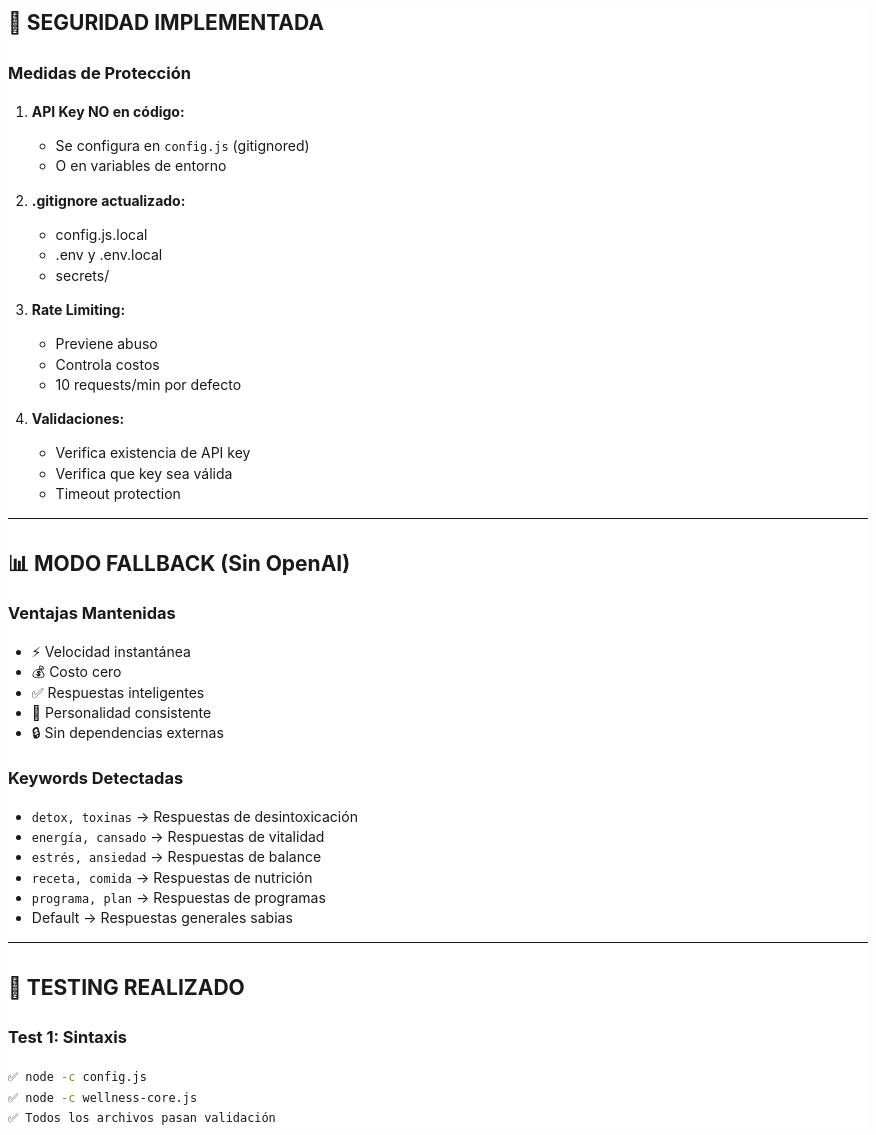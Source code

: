 ## 🔐 SEGURIDAD IMPLEMENTADA

### Medidas de Protección

1. **API Key NO en código:**
   - Se configura en `config.js` (gitignored)
   - O en variables de entorno

2. **.gitignore actualizado:**
   - config.js.local
   - .env y .env.local
   - secrets/

3. **Rate Limiting:**
   - Previene abuso
   - Controla costos
   - 10 requests/min por defecto

4. **Validaciones:**
   - Verifica existencia de API key
   - Verifica que key sea válida
   - Timeout protection

---

## 📊 MODO FALLBACK (Sin OpenAI)

### Ventajas Mantenidas
- ⚡ Velocidad instantánea
- 💰 Costo cero
- ✅ Respuestas inteligentes
- 🎯 Personalidad consistente
- 🔒 Sin dependencias externas

### Keywords Detectadas
- `detox, toxinas` → Respuestas de desintoxicación
- `energía, cansado` → Respuestas de vitalidad
- `estrés, ansiedad` → Respuestas de balance
- `receta, comida` → Respuestas de nutrición
- `programa, plan` → Respuestas de programas
- Default → Respuestas generales sabias

---

## 🧪 TESTING REALIZADO

### Test 1: Sintaxis
```bash
✅ node -c config.js
✅ node -c wellness-core.js
✅ Todos los archivos pasan validación
```
